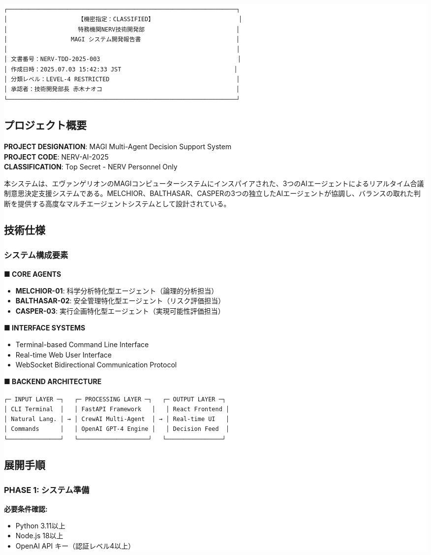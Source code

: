 ```
┌─────────────────────────────────────────────────────────────────┐
│                    【機密指定：CLASSIFIED】                        │
│                    特務機関NERV技術開発部                          │
│                  MAGI システム開発報告書                           │
│                                                                 │
│ 文書番号：NERV-TDD-2025-003                                       │
│ 作成日時：2025.07.03 15:42:33 JST                                │
│ 分類レベル：LEVEL-4 RESTRICTED                                    │
│ 承認者：技術開発部長 赤木ナオコ                                      │
└─────────────────────────────────────────────────────────────────┘
```

## **プロジェクト概要**

**PROJECT DESIGNATION**: MAGI Multi-Agent Decision Support System  
**PROJECT CODE**: NERV-AI-2025  
**CLASSIFICATION**: Top Secret - NERV Personnel Only  

本システムは、エヴァンゲリオンのMAGIコンピューターシステムにインスパイアされた、3つのAIエージェントによるリアルタイム合議制意思決定支援システムである。MELCHIOR、BALTHASAR、CASPERの3つの独立したAIエージェントが協調し、バランスの取れた判断を提供する高度なマルチエージェントシステムとして設計されている。

## **技術仕様**

### **システム構成要素**

**■ CORE AGENTS**
- **MELCHIOR-01**: 科学分析特化型エージェント（論理的分析担当）
- **BALTHASAR-02**: 安全管理特化型エージェント（リスク評価担当）  
- **CASPER-03**: 実行企画特化型エージェント（実現可能性評価担当）

**■ INTERFACE SYSTEMS**
- Terminal-based Command Line Interface
- Real-time Web User Interface
- WebSocket Bidirectional Communication Protocol

**■ BACKEND ARCHITECTURE**
```
┌─ INPUT LAYER ─┐   ┌─ PROCESSING LAYER ─┐   ┌─ OUTPUT LAYER ─┐
│ CLI Terminal  │   │ FastAPI Framework   │   │ React Frontend │
│ Natural Lang. │ → │ CrewAI Multi-Agent  │ → │ Real-time UI   │
│ Commands      │   │ OpenAI GPT-4 Engine │   │ Decision Feed  │
└───────────────┘   └────────────────────┘   └────────────────┘
```

## **展開手順**

### **PHASE 1: システム準備**

**必要条件確認:**
- Python 3.11以上
- Node.js 18以上  
- OpenAI API キー（認証レベル4以上）
